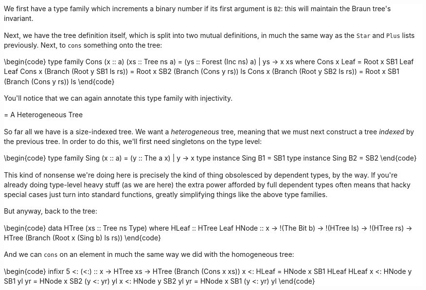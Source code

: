 We first have a type family which increments a binary number if its first
argument is `B2`: this will maintain the Braun tree's invariant.

Next, we have the tree definition itself, which is split into two mutual
definitions, in much the same way as the `Star` and `Plus` lists previously.
Next, to `cons` something onto the tree:

\begin{code}
type family Cons (x :: a) (xs :: Tree ns a) = (ys :: Forest (Inc ns) a) | ys -> x xs where
  Cons x Leaf = Root x SB1 Leaf Leaf
  Cons x (Branch (Root y SB1 ls rs)) = Root x SB2 (Branch (Cons y rs)) ls
  Cons x (Branch (Root y SB2 ls rs)) = Root x SB1 (Branch (Cons y rs)) ls
\end{code}

You'll notice that we can again annotate this type family with injectivity.

= A Heterogeneous Tree

So far all we have is a size-indexed tree.
We want a *heterogeneous* tree, meaning that we must next construct a tree
*indexed* by the previous tree.
In order to do this, we'll first need singletons on the type level:

\begin{code}
type family Sing (x :: a) = (y :: The a x) | y -> x
type instance Sing B1 = SB1
type instance Sing B2 = SB2
\end{code}

This kind of nonsense we're doing here is precisely the kind of thing obsolesced
by dependent types, by the way.
If you're already doing type-level heavy stuff (as we are here) the extra power
afforded by full dependent types often means that hacky special cases just turn
into standard functions, greatly simplifying things like the above type
families.

But anyway, back to the tree:

\begin{code}
data HTree (xs :: Tree ns Type) where
  HLeaf :: HTree Leaf
  HNode :: x 
        -> !(The Bit b) 
        -> !(HTree ls)
        -> !(HTree rs)
        -> HTree (Branch (Root x (Sing b) ls rs))
\end{code}

And we can `cons` on an element in much the same way we did with the homogeneous
tree:

\begin{code}
infixr 5 <:
(<:) :: x -> HTree xs -> HTree (Branch (Cons x xs))
x <: HLeaf = HNode x SB1 HLeaf HLeaf
x <: HNode y SB1 yl yr = HNode x SB2 (y <: yr) yl
x <: HNode y SB2 yl yr = HNode x SB1 (y <: yr) yl
\end{code}
